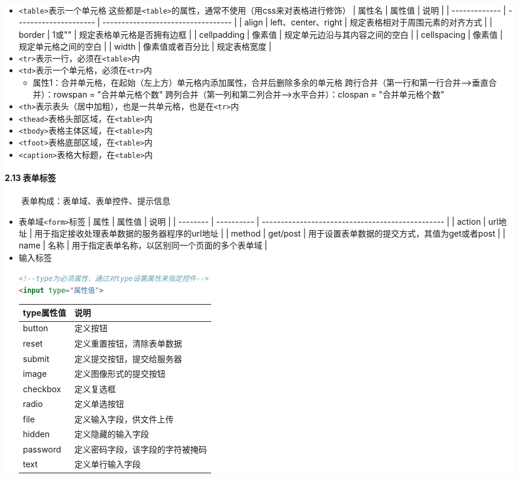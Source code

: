 
* `<table>`表示一个单元格
  这些都是`<table>`的属性，通常不使用（用css来对表格进行修饰）
  | 属性名      | 属性值              | 说明                             |
  | ------------- | --------------------- | ---------------------------------- |
  | align       | left、center、right | 规定表格相对于周围元素的对齐方式 |
  | border      | 1或""               | 规定表格单元格是否拥有边框       |
  | cellpadding | 像素值              | 规定单元边沿与其内容之间的空白   |
  | cellspacing | 像素值              | 规定单元格之间的空白             |
  | width       | 像素值或者百分比    | 规定表格宽度                     |
* `<tr>`表示一行，必须在`<table>`内
* `<td>`表示一个单元格，必须在`<tr>`内
  * 属性1：合并单元格，在起始（左上方）单元格内添加属性，合并后删除多余的单元格
    跨行合并（第一行和第一行合并-->垂直合并）：rowspan = "合并单元格个数"
    跨列合并（第一列和第二列合并-->水平合并）：clospan = "合并单元格个数"
* `<th>`表示表头（居中加粗），也是一共单元格，也是在`<tr>`内
* `<thead>`表格头部区域，在`<table>`内
* `<tbody>`表格主体区域，在`<table>`内
* `<tfoot>`表格底部区域，在`<table>`内
* `<caption>`表格大标题，在`<table>`内


#### 2.13 表单标签

　　表单构成：表单域、表单控件、提示信息

* 表单域`<form>`标签
  | 属性   | 属性值   | 说明                                           |
  | -------- | ---------- | ------------------------------------------------ |
  | action | url地址  | 用于指定接收处理表单数据的服务器程序的url地址  |
  | method | get/post | 用于设置表单数据的提交方式，其值为get或者post  |
  | name   | 名称     | 用于指定表单名称，以区别同一个页面的多个表单域 |
* 输入标签
  ```html
  <!--type为必须属性，通过对type设置属性来指定控件-->
  <input type="属性值">
  ```
  | type属性值 | 说明                             |
  | ------------ | ---------------------------------- |
  | button     | 定义按钮                         |
  | reset      | 定义重置按钮，清除表单数据       |
  | submit     | 定义提交按钮，提交给服务器       |
  | image      | 定义图像形式的提交按钮           |
  | checkbox   | 定义复选框                       |
  | radio      | 定义单选按钮                     |
  | file       | 定义输入字段，供文件上传         |
  | hidden     | 定义隐藏的输入字段               |
  | password   | 定义密码字段，该字段的字符被掩码 |
  | text       | 定义单行输入字段                 |
